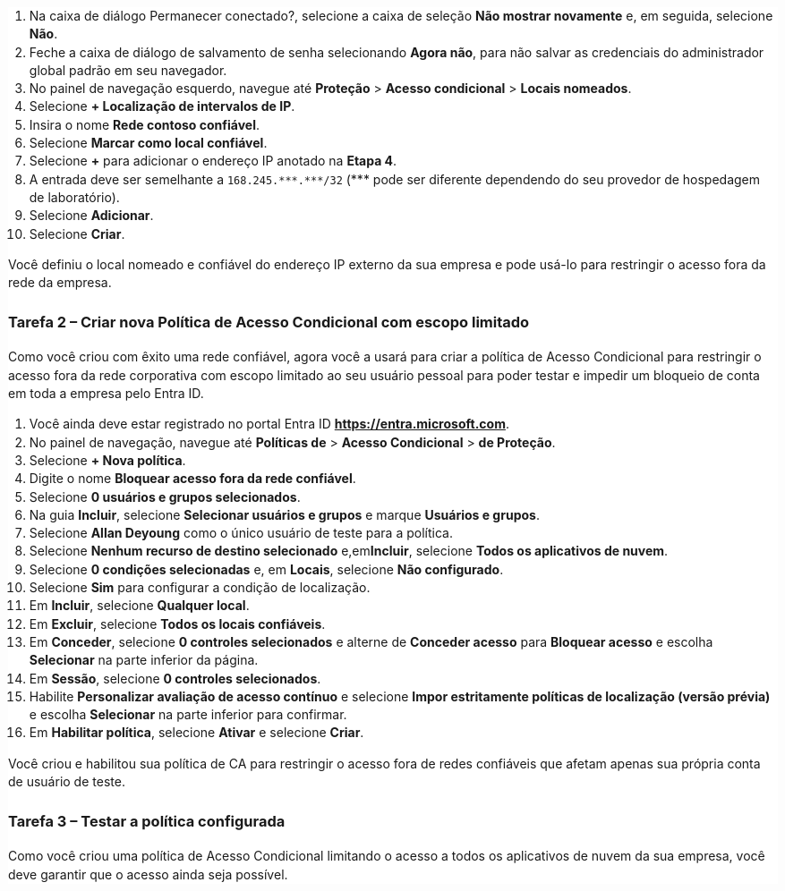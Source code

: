 1. Na caixa de diálogo Permanecer conectado?, selecione a caixa de seleção **Não mostrar novamente** e, em seguida, selecione **Não**.
1. Feche a caixa de diálogo de salvamento de senha selecionando **Agora não**, para não salvar as credenciais do administrador global padrão em seu navegador.
1. No painel de navegação esquerdo, navegue até **Proteção** > **Acesso condicional** > **Locais nomeados**.
1. Selecione **+ Localização de intervalos de IP**.
1. Insira o nome **Rede contoso confiável**.
1. Selecione **Marcar como local confiável**.
1. Selecione **+** para adicionar o endereço IP anotado na **Etapa 4**.
1. A entrada deve ser semelhante a ``168.245.***.***/32`` (*** pode ser diferente dependendo do seu provedor de hospedagem de laboratório).
1. Selecione **Adicionar**.
1. Selecione **Criar**.

Você definiu o local nomeado e confiável do endereço IP externo da sua empresa e pode usá-lo para restringir o acesso fora da rede da empresa.

### Tarefa 2 – Criar nova Política de Acesso Condicional com escopo limitado

Como você criou com êxito uma rede confiável, agora você a usará para criar a política de Acesso Condicional para restringir o acesso fora da rede corporativa com escopo limitado ao seu usuário pessoal para poder testar e impedir um bloqueio de conta em toda a empresa pelo Entra ID.

1. Você ainda deve estar registrado no portal Entra ID **https://entra.microsoft.com**.
2. No painel de navegação, navegue até **Políticas de** > **Acesso Condicional** > **de Proteção**.
3. Selecione **+ Nova política**.
4. Digite o nome **Bloquear acesso fora da rede confiável**.
5. Selecione **0 usuários e grupos selecionados**.
6. Na guia **Incluir**, selecione **Selecionar usuários e grupos** e marque **Usuários e grupos**.
7. Selecione **Allan Deyoung** como o único usuário de teste para a política.
8. Selecione **Nenhum recurso de destino selecionado** e,em**Incluir**, selecione **Todos os aplicativos de nuvem**.
9. Selecione **0 condições selecionadas** e, em **Locais**, selecione **Não configurado**.
10. Selecione **Sim** para configurar a condição de localização.
11. Em **Incluir**, selecione **Qualquer local**.
12. Em **Excluir**, selecione **Todos os locais confiáveis**.
13. Em **Conceder**, selecione **0 controles selecionados** e alterne de **Conceder acesso** para **Bloquear acesso** e escolha **Selecionar** na parte inferior da página.
14. Em **Sessão**, selecione **0 controles selecionados**.
15. Habilite **Personalizar avaliação de acesso contínuo** e selecione **Impor estritamente políticas de localização (versão prévia)** e escolha **Selecionar** na parte inferior para confirmar.
16. Em **Habilitar política**, selecione **Ativar** e selecione **Criar**.

Você criou e habilitou sua política de CA para restringir o acesso fora de redes confiáveis que afetam apenas sua própria conta de usuário de teste.

### Tarefa 3 – Testar a política configurada

Como você criou uma política de Acesso Condicional limitando o acesso a todos os aplicativos de nuvem da sua empresa, você deve garantir que o acesso ainda seja possível.
